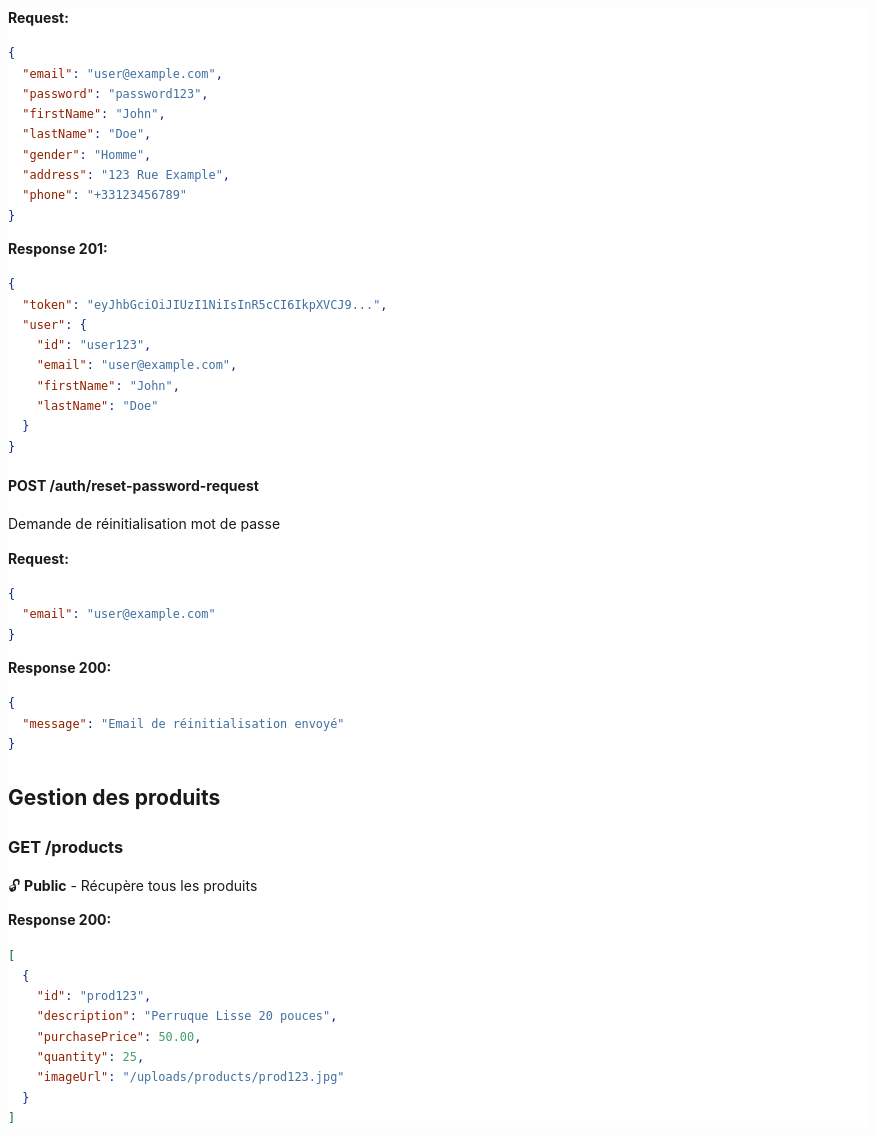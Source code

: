 **Request:**
```json
{
  "email": "user@example.com",
  "password": "password123",
  "firstName": "John",
  "lastName": "Doe",
  "gender": "Homme",
  "address": "123 Rue Example",
  "phone": "+33123456789"
}
```

**Response 201:**
```json
{
  "token": "eyJhbGciOiJIUzI1NiIsInR5cCI6IkpXVCJ9...",
  "user": {
    "id": "user123",
    "email": "user@example.com",
    "firstName": "John",
    "lastName": "Doe"
  }
}
```

#### POST /auth/reset-password-request
Demande de réinitialisation mot de passe

**Request:**
```json
{
  "email": "user@example.com"
}
```

**Response 200:**
```json
{
  "message": "Email de réinitialisation envoyé"
}
```

## Gestion des produits

### GET /products
🔓 **Public** - Récupère tous les produits

**Response 200:**
```json
[
  {
    "id": "prod123",
    "description": "Perruque Lisse 20 pouces",
    "purchasePrice": 50.00,
    "quantity": 25,
    "imageUrl": "/uploads/products/prod123.jpg"
  }
]
```
